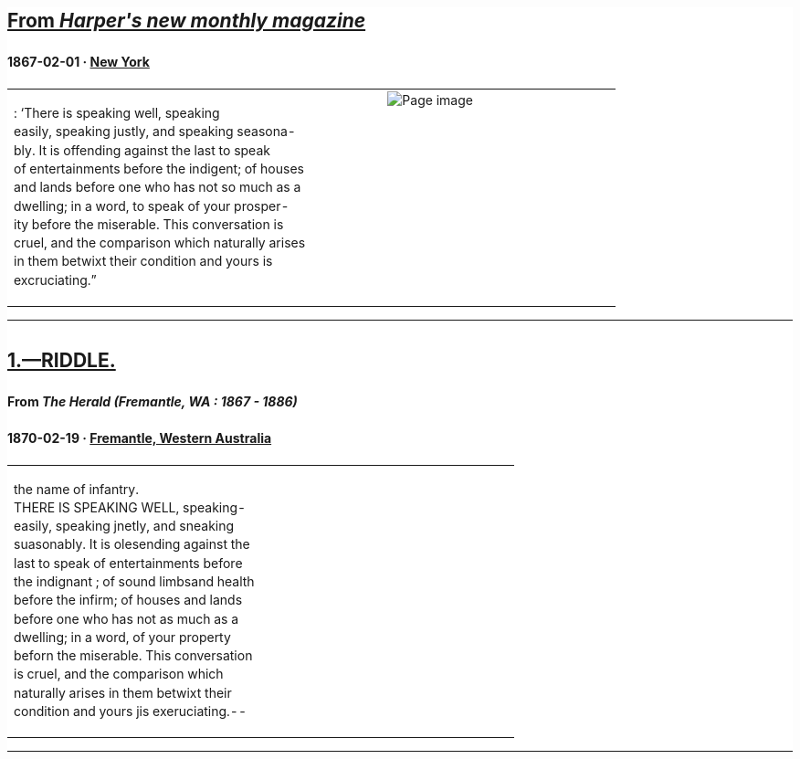 
## [From _Harper's new monthly magazine_](https://archive.org/details/sim_harpers-magazine_1867-02_34_201/page/n49/mode/1up?view=theater)

#### 1867-02-01 &middot; [New York](http://dbpedia.org/resource/New_York_City)

<table style="width: 100%;"><tr><td style="width: 50%">

: ‘There is speaking well, speaking  
easily, speaking justly, and speaking seasona-  
bly. It is offending against the last to speak  
of entertainments before the indigent; of houses  
and lands before one who has not so much as a  
dwelling; in a word, to speak of your prosper-  
ity before the miserable. This conversation is  
cruel, and the comparison which naturally arises  
in them betwixt their condition and yours is  
excruciating.”
</td><td style="width: 50%; max-height: 75%; margin: auto; display: block;">
<img alt="Page image" src="https://iiif.archive.org/image/iiif/2/sim_harpers-magazine_1867-02_34_201%2Fsim_harpers-magazine_1867-02_34_201_jp2.zip%2Fsim_harpers-magazine_1867-02_34_201_jp2%2Fsim_harpers-magazine_1867-02_34_201_0049.jp2/pct:53.617399,52.435610,35.019973,11.590146/600,/0/default.jpg"/>
</td>
</tr></table>

---

## [1.—RIDDLE.](http://trove.nla.gov.au/ndp/del/article/106236466)

#### From _The Herald (Fremantle, WA : 1867 - 1886)_

#### 1870-02-19 &middot; [Fremantle, Western Australia](http://dbpedia.org/resource/Fremantle)

<table style="width: 100%;"><tr><td style="width: 50%">

the name of infantry.  
THERE IS SPEAKING WELL, speaking-  
easily, speaking jnetly, and sneaking  
suasonably. It is olesending against the  
last to speak of entertainments before  
the indignant ; of sound limbsand health  
before the infirm; of houses and lands  
before one who has not as much as a  
dwelling; in a word, of your property  
beforn the miserable. This conversation  
is cruel, and the comparison which  
naturally arises in them betwixt their  
condition and yours jis exeruciating.--
</td></tr></table>

---